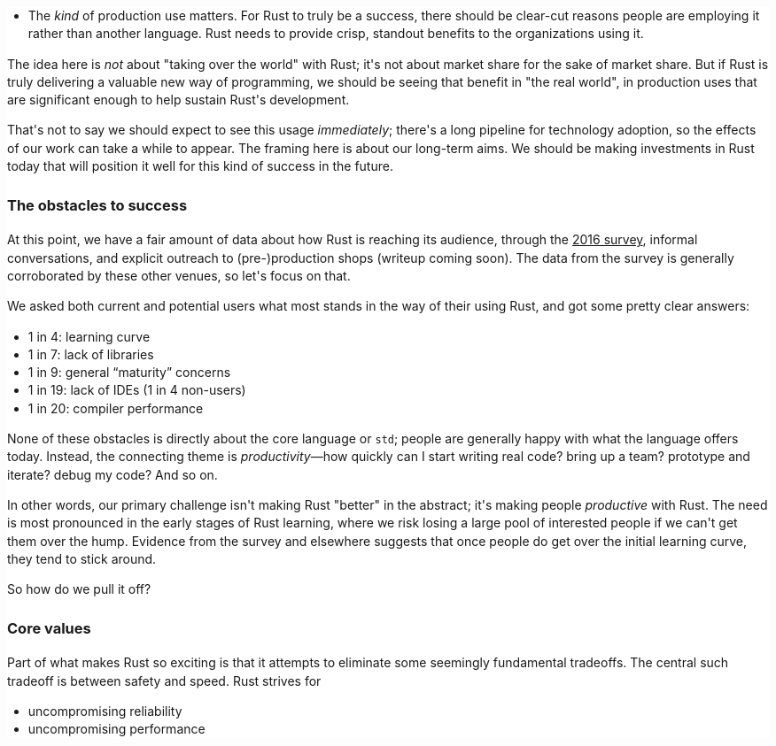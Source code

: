 - The *kind* of production use matters. For Rust to truly be a success, there
  should be clear-cut reasons people are employing it rather than another
  language. Rust needs to provide crisp, standout benefits to the organizations
  using it.

The idea here is *not* about "taking over the world" with Rust; it's not about
market share for the sake of market share. But if Rust is truly delivering a
valuable new way of programming, we should be seeing that benefit in "the real
world", in production uses that are significant enough to help sustain Rust's
development.

That's not to say we should expect to see this usage *immediately*; there's a
long pipeline for technology adoption, so the effects of our work can take a
while to appear. The framing here is about our long-term aims. We should be
making investments in Rust today that will position it well for this kind of
success in the future.

### The obstacles to success

At this point, we have a fair amount of data about how Rust is reaching its
audience, through the [2016 survey], informal conversations, and explicit
outreach to (pre-)production shops (writeup coming soon). The data from the
survey is generally corroborated by these other venues, so let's focus on that.

[2016 survey]: https://blog.rust-lang.org/2016/06/30/State-of-Rust-Survey-2016.html

We asked both current and potential users what most stands in the way of their
using Rust, and got some pretty clear answers:

- 1 in 4: learning curve
- 1 in 7: lack of libraries
- 1 in 9: general “maturity” concerns
- 1 in 19: lack of IDEs (1 in 4 non-users)
- 1 in 20: compiler performance

None of these obstacles is directly about the core language or `std`; people are
generally happy with what the language offers today. Instead, the connecting
theme is *productivity*—how quickly can I start writing real code? bring up a
team? prototype and iterate? debug my code? And so on.

In other words, our primary challenge isn't making Rust "better" in the
abstract; it's making people *productive* with Rust. The need is most pronounced
in the early stages of Rust learning, where we risk losing a large pool of
interested people if we can't get them over the hump. Evidence from the survey
and elsewhere suggests that once people do get over the initial learning curve,
they tend to stick around.

So how do we pull it off?

### Core values

Part of what makes Rust so exciting is that it attempts to eliminate some
seemingly fundamental tradeoffs. The central such tradeoff is between safety
and speed. Rust strives for

- uncompromising reliability
- uncompromising performance


[summary]: #summary
[internals thread]: https://internals.rust-lang.org/t/setting-our-vision-for-the-2017-cycle/
[motivation]: #motivation
[design]: #detailed-design
[MIR]: https://blog.rust-lang.org/2016/04/19/MIR.html
[incremental compilation]: https://blog.rust-lang.org/2016/09/08/incremental.html
[Racer]: https://github.com/phildawes/racer
[IntelliJ]: https://intellij-rust.github.io/
[compiler integration]: https://internals.rust-lang.org/t/introducing-rust-language-server-source-release/4209/
[Rust Platform thread]: https://internals.rust-lang.org/t/proposal-the-rust-platform/3745
[fearless concurrency]: http://blog.rust-lang.org/2015/04/10/Fearless-Concurrency.html
[futures library announcement]: http://aturon.github.io/blog/2016/08/11/futures/
[drawbacks]: #drawbacks
[unresolved]: #unresolved-questions